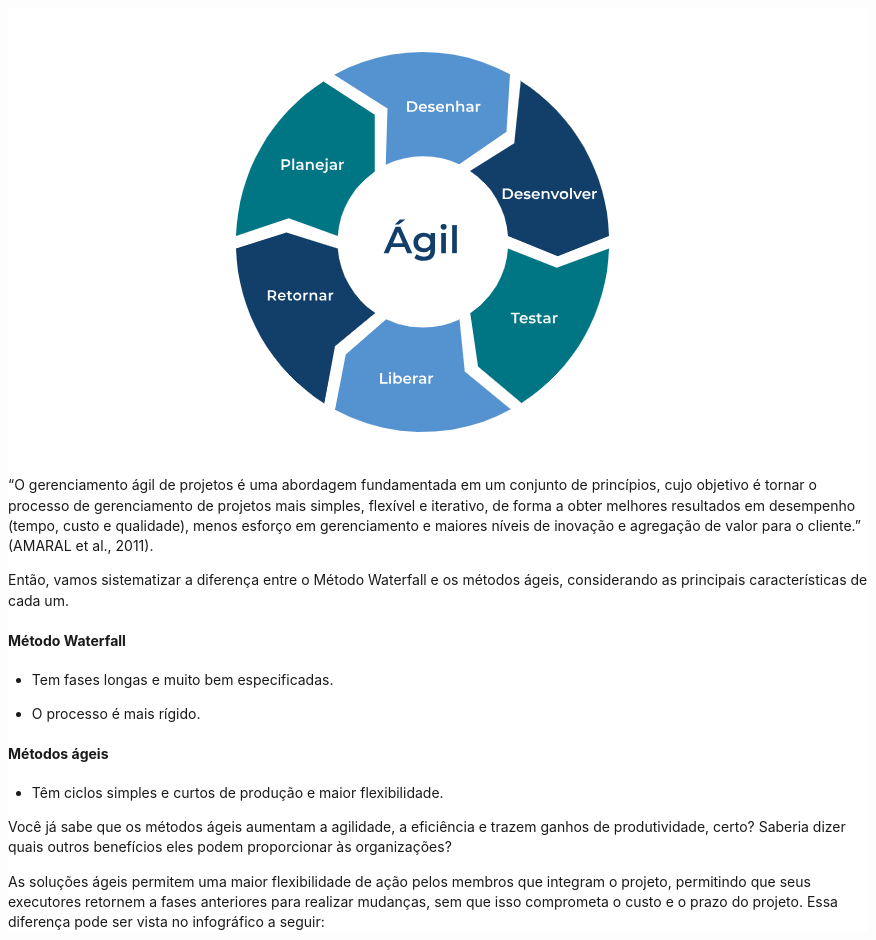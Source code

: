 ![fluxo_agil.png](/img/fluxo_agil.png)

“O gerenciamento ágil de projetos é uma abordagem fundamentada em um conjunto de princípios, cujo objetivo é tornar o processo de gerenciamento de projetos mais simples, flexível e iterativo, de forma a obter melhores resultados em desempenho (tempo, custo e qualidade), menos esforço em gerenciamento e maiores níveis de inovação e agregação de valor para o cliente.” (AMARAL et al., 2011).

Então, vamos sistematizar a diferença entre o Método Waterfall e os métodos ágeis, considerando as principais características de cada um. 

#### Método Waterfall
   - Tem fases longas e muito bem especificadas.
   
   - O processo é mais rígido.

#### Métodos ágeis
   - Têm ciclos simples e curtos de produção e maior flexibilidade.
  
Você já sabe que os métodos ágeis aumentam a agilidade, a eficiência e trazem ganhos de produtividade, certo? Saberia dizer quais outros benefícios eles podem proporcionar às organizações?

As soluções ágeis permitem uma maior flexibilidade de ação pelos membros que integram o projeto, permitindo que seus executores retornem a fases anteriores para realizar mudanças, sem que isso comprometa o custo e o prazo do projeto. Essa diferença pode ser vista no infográfico a seguir:
